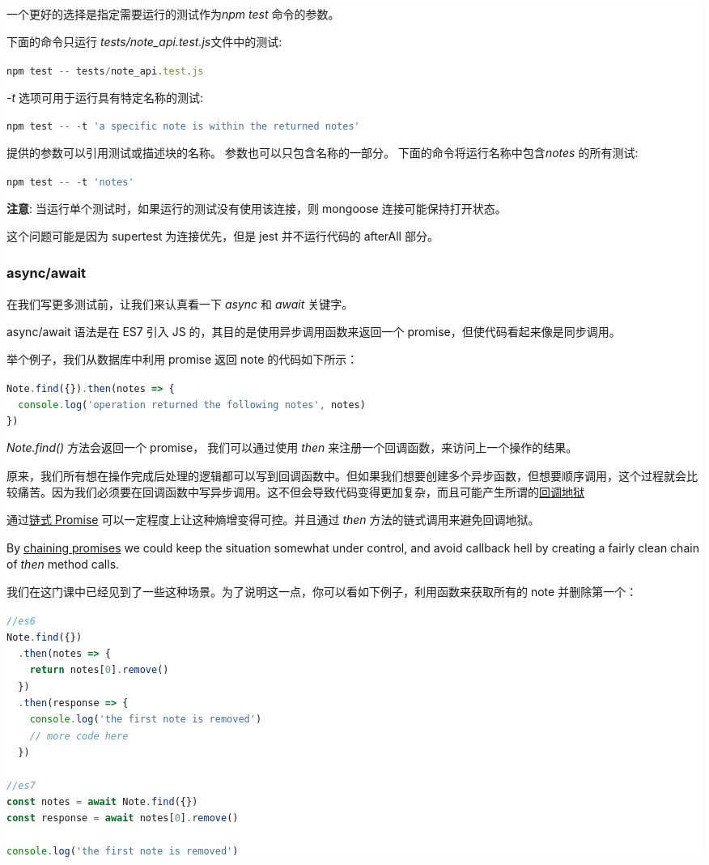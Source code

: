 一个更好的选择是指定需要运行的测试作为*npm test* 命令的参数。

下面的命令只运行 *tests/note_api.test.js*文件中的测试:

```js
npm test -- tests/note_api.test.js
```

*-t* 选项可用于运行具有特定名称的测试:

```js
npm test -- -t 'a specific note is within the returned notes'
```

提供的参数可以引用测试或描述块的名称。 参数也可以只包含名称的一部分。 下面的命令将运行名称中包含*notes* 的所有测试:

```js
npm test -- -t 'notes'
```

**注意**: 当运行单个测试时，如果运行的测试没有使用该连接，则 mongoose 连接可能保持打开状态。

这个问题可能是因为 supertest 为连接优先，但是 jest 并不运行代码的 afterAll 部分。

### async/await

在我们写更多测试前，让我们来认真看一下 *async* 和 *await* 关键字。

async/await 语法是在 ES7 引入 JS 的，其目的是使用异步调用函数来返回一个 promise，但使代码看起来像是同步调用。

举个例子，我们从数据库中利用 promise 返回 note 的代码如下所示：

```js
Note.find({}).then(notes => {
  console.log('operation returned the following notes', notes)
})
```

*Note.find()* 方法会返回一个 promise， 我们可以通过使用 *then* 来注册一个回调函数，来访问上一个操作的结果。

原来，我们所有想在操作完成后处理的逻辑都可以写到回调函数中。但如果我们想要创建多个异步函数，但想要顺序调用，这个过程就会比较痛苦。因为我们必须要在回调函数中写异步调用。这不但会导致代码变得更加复杂，而且可能产生所谓的[回调地狱](http://callbackhell.com/)

通过[链式 Promise](https://javascript.info/promise-chaining) 可以一定程度上让这种熵增变得可控。并且通过 *then* 方法的链式调用来避免回调地狱。

By [chaining promises](https://javascript.info/promise-chaining) we could keep the situation somewhat under control, and avoid callback hell by creating a fairly clean chain of *then* method calls. 

我们在这门课中已经见到了一些这种场景。为了说明这一点，你可以看如下例子，利用函数来获取所有的 note 并删除第一个：

```js
//es6
Note.find({})
  .then(notes => {
    return notes[0].remove()
  })
  .then(response => {
    console.log('the first note is removed')
    // more code here
  })

//es7
const notes = await Note.find({})
const response = await notes[0].remove()

console.log('the first note is removed')
```
